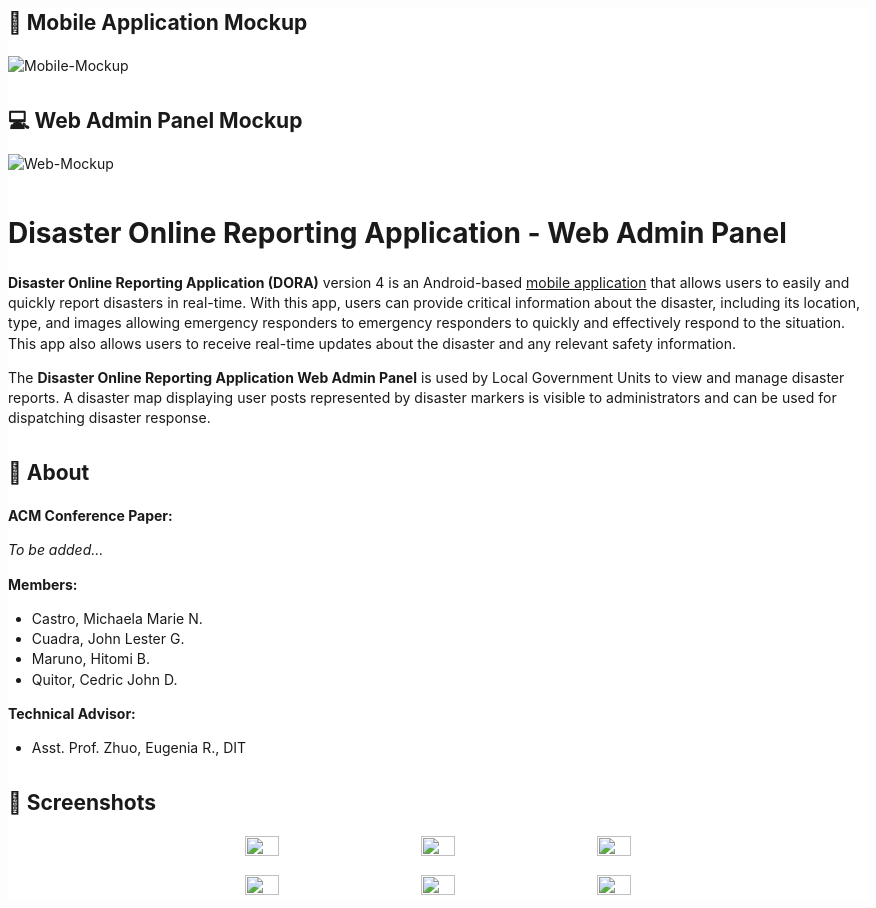 ## 📱 Mobile Application Mockup
![Mobile-Mockup](https://i.imgur.com/nWus4Zf.jpg)

## 💻 Web Admin Panel Mockup
![Web-Mockup](https://i.imgur.com/lYtawOH.jpg)

# Disaster Online Reporting Application - Web Admin Panel

**Disaster Online Reporting Application (DORA)** version 4 is an Android-based [mobile application](https://github.com/ChickenCombo/disaster-online-reporting-application) that allows users to easily and quickly report disasters in real-time. With this app, users can provide critical information about the disaster, including its location, type, and images allowing emergency responders to emergency responders to quickly and effectively respond to the situation. This app also allows users to receive real-time updates about the disaster and any relevant safety information.

The **Disaster Online Reporting Application Web Admin Panel** is used by Local Government Units to view and manage disaster reports. A disaster map displaying user posts represented by disaster markers is visible to administrators and can be used for dispatching disaster response.

## 📄 About

**ACM Conference Paper:** 

_To be added..._

**Members:**

* Castro, Michaela Marie N.
* Cuadra, John Lester G.
* Maruno, Hitomi B.
* Quitor, Cedric John D.

**Technical Advisor:**

* Asst. Prof. Zhuo, Eugenia R., DIT

## 📸 Screenshots
<p align="center">
  <img src="https://i.imgur.com/vTQltdl.jpeg" width="20%" height="20%">
  <img src="https://i.imgur.com/I1iuOU5.jpeg" width="20%" height="20%">
  <img src="https://i.imgur.com/jG5jlge.jpeg" width="20%" height="20%">
</p>

<p align="center">
  <img src="https://i.imgur.com/eJPPaCK.jpeg" width="20%" height="20%">
  <img src="https://i.imgur.com/VT23vwQ.jpeg" width="20%" height="20%">
  <img src="https://i.imgur.com/bB8Pk3s.jpeg" width="20%" height="20%">
</p>
